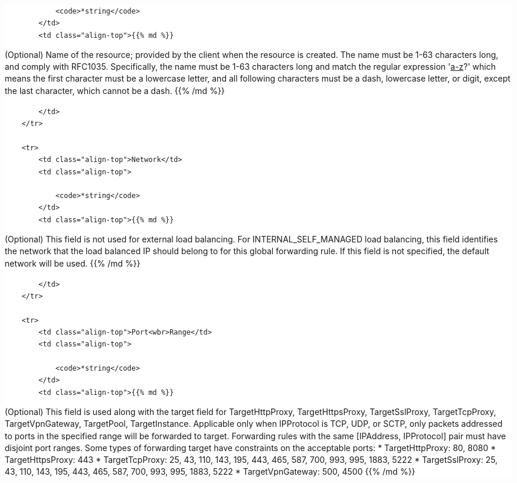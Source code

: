                 <code>*string</code>
            </td>
            <td class="align-top">{{% md %}} 
 (Optional)
Name of the resource; provided by the client when the resource is created. The name must be 1-63 characters long, and
comply with RFC1035. Specifically, the name must be 1-63 characters long and match the regular expression
&#39;[a-z]([-a-z0-9]*[a-z0-9])?&#39; which means the first character must be a lowercase letter, and all following characters
must be a dash, lowercase letter, or digit, except the last character, which cannot be a dash.
 {{% /md %}}

            
            </td>
        </tr>
    
        <tr>
            <td class="align-top">Network</td>
            <td class="align-top">
                
                <code>*string</code>
            </td>
            <td class="align-top">{{% md %}} 
 (Optional)
This field is not used for external load balancing. For INTERNAL_SELF_MANAGED load balancing, this field identifies the
network that the load balanced IP should belong to for this global forwarding rule. If this field is not specified, the
default network will be used.
 {{% /md %}}

            
            </td>
        </tr>
    
        <tr>
            <td class="align-top">Port<wbr>Range</td>
            <td class="align-top">
                
                <code>*string</code>
            </td>
            <td class="align-top">{{% md %}} 
 (Optional)
This field is used along with the target field for TargetHttpProxy, TargetHttpsProxy, TargetSslProxy, TargetTcpProxy,
TargetVpnGateway, TargetPool, TargetInstance. Applicable only when IPProtocol is TCP, UDP, or SCTP, only packets
addressed to ports in the specified range will be forwarded to target. Forwarding rules with the same [IPAddress,
IPProtocol] pair must have disjoint port ranges. Some types of forwarding target have constraints on the acceptable
ports: * TargetHttpProxy: 80, 8080 * TargetHttpsProxy: 443 * TargetTcpProxy: 25, 43, 110, 143, 195, 443, 465, 587, 700,
993, 995, 1883, 5222 * TargetSslProxy: 25, 43, 110, 143, 195, 443, 465, 587, 700, 993, 995, 1883, 5222 *
TargetVpnGateway: 500, 4500
 {{% /md %}}

